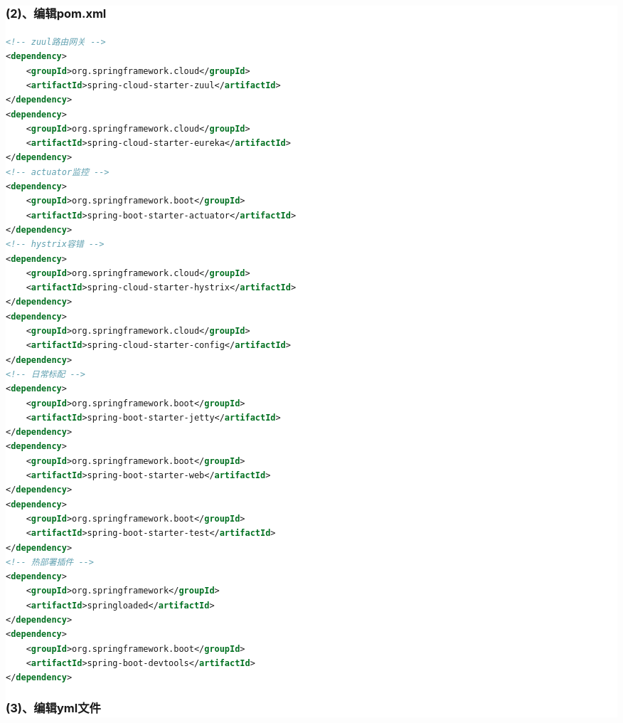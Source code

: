 ### (2)、编辑pom.xml

```xml
<!-- zuul路由网关 -->
<dependency>
    <groupId>org.springframework.cloud</groupId>
    <artifactId>spring-cloud-starter-zuul</artifactId>
</dependency>
<dependency>
    <groupId>org.springframework.cloud</groupId>
    <artifactId>spring-cloud-starter-eureka</artifactId>
</dependency>
<!-- actuator监控 -->
<dependency>
    <groupId>org.springframework.boot</groupId>
    <artifactId>spring-boot-starter-actuator</artifactId>
</dependency>
<!-- hystrix容错 -->
<dependency>
    <groupId>org.springframework.cloud</groupId>
    <artifactId>spring-cloud-starter-hystrix</artifactId>
</dependency>
<dependency>
    <groupId>org.springframework.cloud</groupId>
    <artifactId>spring-cloud-starter-config</artifactId>
</dependency>
<!-- 日常标配 -->
<dependency>
    <groupId>org.springframework.boot</groupId>
    <artifactId>spring-boot-starter-jetty</artifactId>
</dependency>
<dependency>
    <groupId>org.springframework.boot</groupId>
    <artifactId>spring-boot-starter-web</artifactId>
</dependency>
<dependency>
    <groupId>org.springframework.boot</groupId>
    <artifactId>spring-boot-starter-test</artifactId>
</dependency>
<!-- 热部署插件 -->
<dependency>
    <groupId>org.springframework</groupId>
    <artifactId>springloaded</artifactId>
</dependency>
<dependency>
    <groupId>org.springframework.boot</groupId>
    <artifactId>spring-boot-devtools</artifactId>
</dependency>
```

### (3)、编辑yml文件

